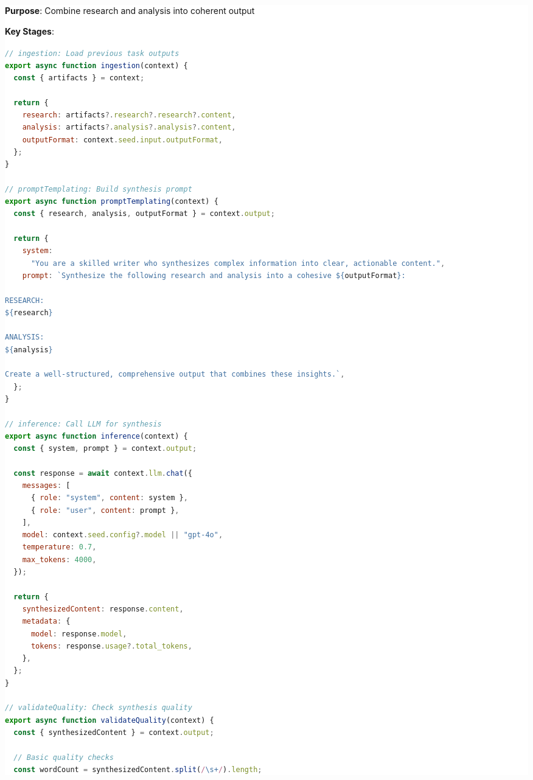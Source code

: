 **Purpose**: Combine research and analysis into coherent output

**Key Stages**:

```javascript
// ingestion: Load previous task outputs
export async function ingestion(context) {
  const { artifacts } = context;

  return {
    research: artifacts?.research?.research?.content,
    analysis: artifacts?.analysis?.analysis?.content,
    outputFormat: context.seed.input.outputFormat,
  };
}

// promptTemplating: Build synthesis prompt
export async function promptTemplating(context) {
  const { research, analysis, outputFormat } = context.output;

  return {
    system:
      "You are a skilled writer who synthesizes complex information into clear, actionable content.",
    prompt: `Synthesize the following research and analysis into a cohesive ${outputFormat}:

RESEARCH:
${research}

ANALYSIS:
${analysis}

Create a well-structured, comprehensive output that combines these insights.`,
  };
}

// inference: Call LLM for synthesis
export async function inference(context) {
  const { system, prompt } = context.output;

  const response = await context.llm.chat({
    messages: [
      { role: "system", content: system },
      { role: "user", content: prompt },
    ],
    model: context.seed.config?.model || "gpt-4o",
    temperature: 0.7,
    max_tokens: 4000,
  });

  return {
    synthesizedContent: response.content,
    metadata: {
      model: response.model,
      tokens: response.usage?.total_tokens,
    },
  };
}

// validateQuality: Check synthesis quality
export async function validateQuality(context) {
  const { synthesizedContent } = context.output;

  // Basic quality checks
  const wordCount = synthesizedContent.split(/\s+/).length;
```